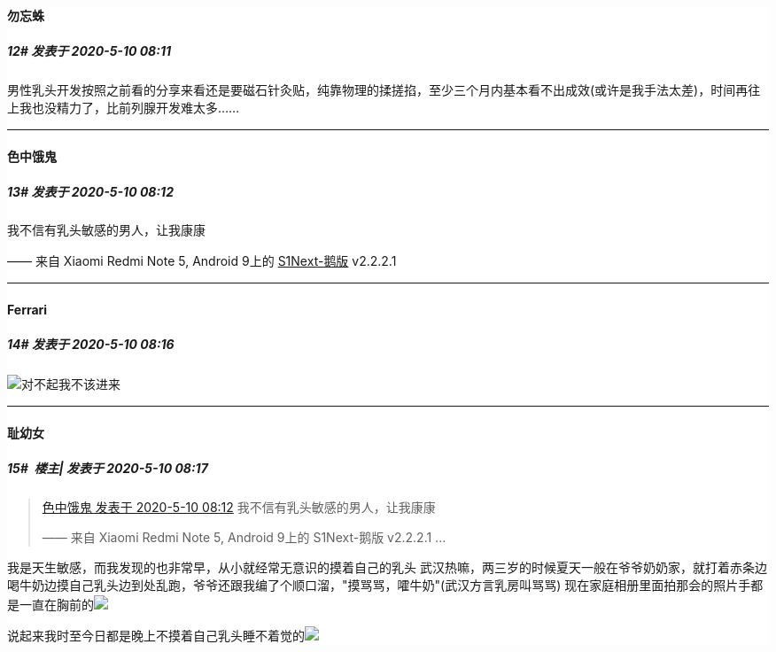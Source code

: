 ####  勿忘蛛  
##### 12#       发表于 2020-5-10 08:11




男性乳头开发按照之前看的分享来看还是要磁石针灸贴，纯靠物理的揉搓掐，至少三个月内基本看不出成效(或许是我手法太差)，时间再往上我也没精力了，比前列腺开发难太多……







-----

####  色中饿鬼  
##### 13#       发表于 2020-5-10 08:12




我不信有乳头敏感的男人，让我康康

—— 来自 Xiaomi Redmi Note 5, Android 9上的 [S1Next-鹅版](https://github.com/ykrank/S1-Next/releases) v2.2.2.1







-----

####  Ferrari  
##### 14#       发表于 2020-5-10 08:16



<img src="https://static.saraba1st.com/image/smiley/face2017/125.png" referrerpolicy="no-referrer">对不起我不该进来







-----

####  耻幼女  
##### 15#         楼主| 发表于 2020-5-10 08:17



<blockquote><a href="httphttps://bbs.saraba1st.com/2b/forum.php?mod=redirect&amp;goto=findpost&amp;pid=47363987&amp;ptid=1933759" target="_blank">色中饿鬼 发表于 2020-5-10 08:12</a>
我不信有乳头敏感的男人，让我康康

—— 来自 Xiaomi Redmi Note 5, Android 9上的 S1Next-鹅版 v2.2.2.1 ...</blockquote>
我是天生敏感，而我发现的也非常早，从小就经常无意识的摸着自己的乳头
武汉热嘛，两三岁的时候夏天一般在爷爷奶奶家，就打着赤条边喝牛奶边摸自己乳头边到处乱跑，爷爷还跟我编了个顺口溜，"摸骂骂，嚯牛奶"(武汉方言乳房叫骂骂)
现在家庭相册里面拍那会的照片手都是一直在胸前的<img src="https://static.saraba1st.com/image/smiley/face2017/035.png" referrerpolicy="no-referrer">

说起来我时至今日都是晚上不摸着自己乳头睡不着觉的<img src="https://static.saraba1st.com/image/smiley/face2017/006.png" referrerpolicy="no-referrer">
